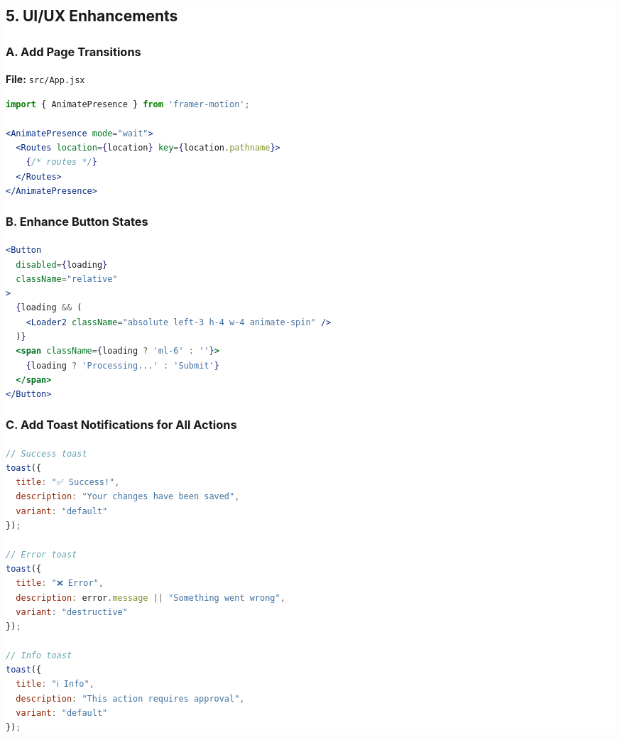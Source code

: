 ## 5. UI/UX Enhancements

### A. Add Page Transitions

**File:** `src/App.jsx`

```jsx
import { AnimatePresence } from 'framer-motion';

<AnimatePresence mode="wait">
  <Routes location={location} key={location.pathname}>
    {/* routes */}
  </Routes>
</AnimatePresence>
```

### B. Enhance Button States

```jsx
<Button 
  disabled={loading}
  className="relative"
>
  {loading && (
    <Loader2 className="absolute left-3 h-4 w-4 animate-spin" />
  )}
  <span className={loading ? 'ml-6' : ''}>
    {loading ? 'Processing...' : 'Submit'}
  </span>
</Button>
```

### C. Add Toast Notifications for All Actions

```jsx
// Success toast
toast({
  title: "✅ Success!",
  description: "Your changes have been saved",
  variant: "default"
});

// Error toast
toast({
  title: "❌ Error",
  description: error.message || "Something went wrong",
  variant: "destructive"
});

// Info toast
toast({
  title: "ℹ️ Info",
  description: "This action requires approval",
  variant: "default"
});
```
